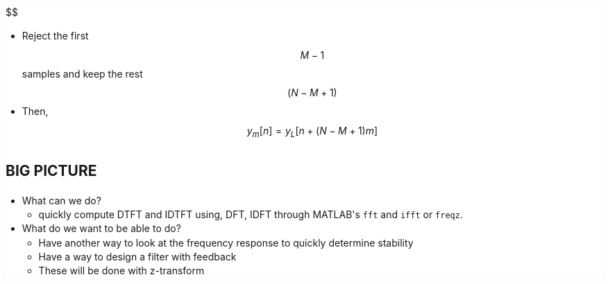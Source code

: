 $$
- Reject the first $$M-1$$ samples and keep the rest $$(N-M+1)$$
- Then,
$$
y_m[n]=y_L[n+(N-M+1)m]
$$


## BIG PICTURE
- What can we do?
	- quickly compute DTFT and IDTFT using, DFT, IDFT through MATLAB's `fft` and `ifft` or `freqz`.
- What do we want to be able to do?
	- Have another way to look at the frequency response to quickly determine stability
	- Have a way to design a filter with feedback
	- These will be done with z-transform

